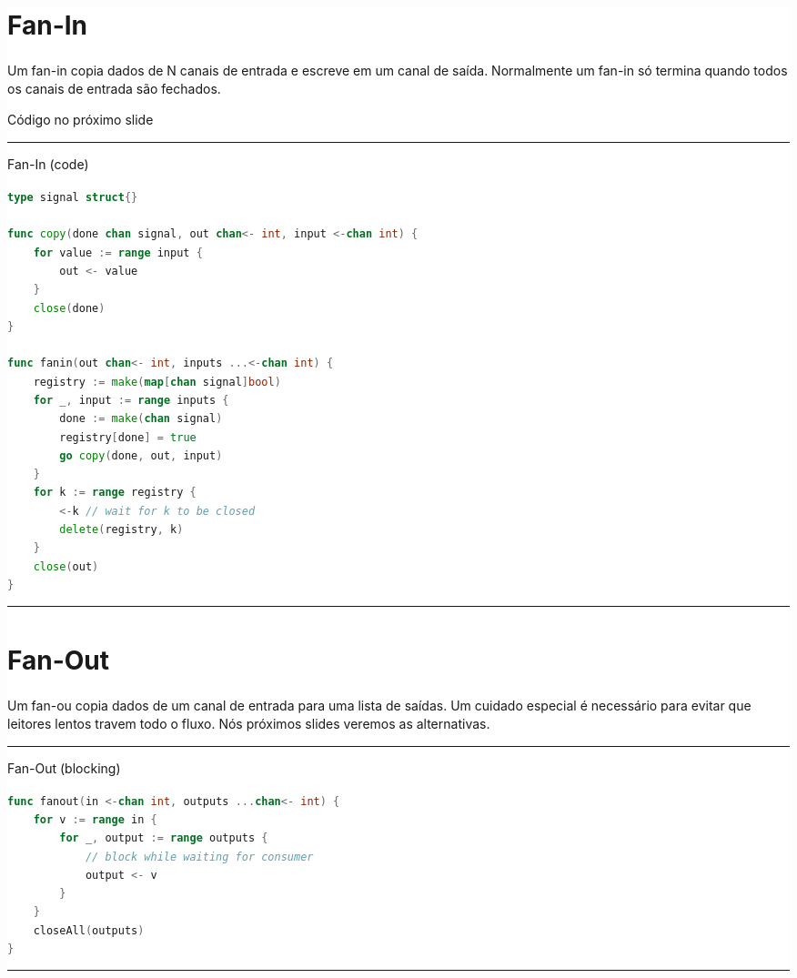 

Fan-In
==

Um fan-in copia dados de N canais de entrada e escreve em um canal de saída. Normalmente um fan-in só termina quando todos os canais de entrada são fechados.

Código no próximo slide

---


Fan-In (code)

```go
type signal struct{}

func copy(done chan signal, out chan<- int, input <-chan int) {
	for value := range input {
		out <- value
	}
	close(done)
}

func fanin(out chan<- int, inputs ...<-chan int) {
	registry := make(map[chan signal]bool)
	for _, input := range inputs {
		done := make(chan signal)
		registry[done] = true
		go copy(done, out, input)
	}
	for k := range registry {
		<-k // wait for k to be closed
		delete(registry, k)
	}
	close(out)
}
```

---


Fan-Out
=======

Um fan-ou copia dados de um canal de entrada para uma lista de saídas. Um cuidado especial é necessário para evitar que leitores lentos travem todo o fluxo. Nós próximos slides veremos as alternativas.

---

Fan-Out (blocking)

```go
func fanout(in <-chan int, outputs ...chan<- int) {
	for v := range in {
    	for _, output := range outputs {
			// block while waiting for consumer
        	output <- v
        }
    }
    closeAll(outputs)
}
```

---
